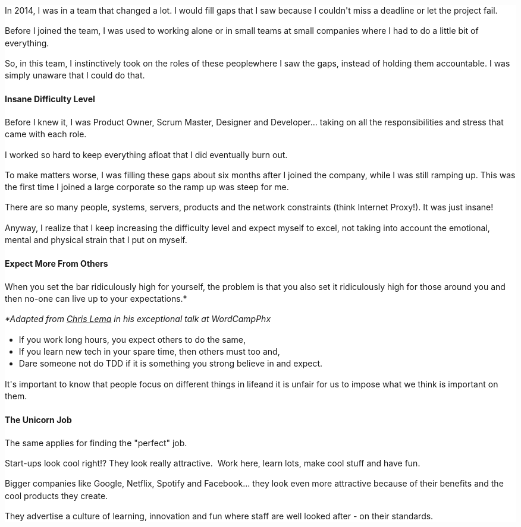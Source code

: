 In 2014, I was in a team that changed a lot. ​I would fill gaps that I saw​
because I couldn't miss a deadline ​or let the project fail.​

Before I joined the team, ​I was used to working alone or in small teams at small
companies​ where I had to do a little bit of everything.​

So, in this team, I instinctively took on the roles of these people​ where I saw
the gaps,​ instead of holding them accountable. I was simply unaware that I could
do that.

#### Insane Difficulty Level

Before I knew it, I was Product Owner, Scrum Master, Designer and Developer...
taking on all the responsibilities and stress ​that came with each role.​

I worked so hard to keep everything afloat​ that I did eventually burn out.​

To make matters worse, I was filling these gaps about six months after
I joined the company,​ while I was still ramping up.​
This was the first time I joined a large corporate​ so the ramp up was steep for me. ​

There are so many people, systems, servers, products ​and the network
constraints (think Internet Proxy!). It was just insane!

Anyway, I realize that I keep increasing the difficulty level ​and expect
myself to excel,​ not taking into account ​the emotional, mental and physical
strain that I put on myself.​

#### Expect More From Others

When you set the bar ridiculously high for yourself, ​the problem is that​ you
also set it ridiculously high for those around you and then no-one can live
up to your expectations.\*

_\*Adapted from [Chris Lema](https://youtu.be/uKTm3TV9u4M?t=1231) in his exceptional talk at WordCampPhx_

-   If you work long hours, you expect others to do the same,​
-   If you learn new tech in your spare time, then others must too and​,
-   Dare someone not do TDD if it is something you strong believe in and expect.​

It's important to know that people focus on different things in life​ and it is
unfair for us to impose what we think is important on them.​

#### The Unicorn Job

The same applies for finding the "perfect" job.​ ​

Start-ups look cool right!?​ They look really attractive. ​
Work here, learn lots, make cool stuff and have fun.​ ​

Bigger companies like Google, Netflix, Spotify and Facebook...
they look even more attractive because of their benefits​ and the cool products
they create.​ ​

They advertise a culture of learning, innovation and fun​ where staff are well
looked after - on their standards.​ ​
